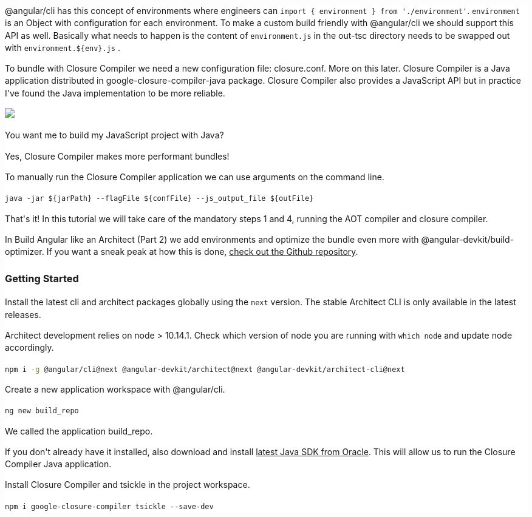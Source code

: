 @angular/cli has this concept of environments where engineers can `import { environment } from './environment'`.  `environment` is an Object with configuration for each environment. To make a custom build friendly with @angular/cli we should support this API as well. Basically what needs to happen is the content of `environment.js` in the out-tsc directory needs to be swapped out with `environment.${env}.js` .

To bundle with Closure Compiler we need a new configuration file: closure.conf. More on this later. Closure Compiler is a Java application distributed in google-closure-compiler-java package. Closure Compiler also provides a JavaScript API but in practice I've found the Java implementation to be more reliable.


![](https://media.giphy.com/media/l3q2K5jinAlChoCLS/giphy.gif)


You want me to build my JavaScript project with Java?

Yes, Closure Compiler makes more performant bundles!

To manually run the Closure Compiler application we can use arguments on the command line.

```
java -jar ${jarPath} --flagFile ${confFile} --js_output_file ${outFile}
```

That's it! In this tutorial we will take care of the mandatory steps 1 and 4, running the AOT compiler and closure compiler.

In Build Angular like an Architect (Part 2) we add environments and optimize the bundle even more with @angular-devkit/build-optimizer. If you want a sneak peak at how this is done, [check out the Github repository](https://github.com/steveblue/architect/blob/master/build_tools/src/util.ts).


### Getting Started

Install the latest cli and architect packages globally using the `next`  version. The stable Architect CLI is only available in the latest releases.

Architect development relies on node > 10.14.1. Check which version of node you are running with `which node` and update node accordingly.

```bash
npm i -g @angular/cli@next @angular-devkit/architect@next @angular-devkit/architect-cli@next
```

Create a new application workspace with @angular/cli.

```
ng new build_repo
```

We called the application build_repo.

If you don't already have it installed, also download and install  [latest Java SDK from Oracle](https://www.oracle.com/technetwork/java/javase/downloads/jdk8-downloads-2133151.html
). This will allow us to run the Closure Compiler Java application.

Install Closure Compiler and tsickle in the project workspace.

```
npm i google-closure-compiler tsickle --save-dev
```
